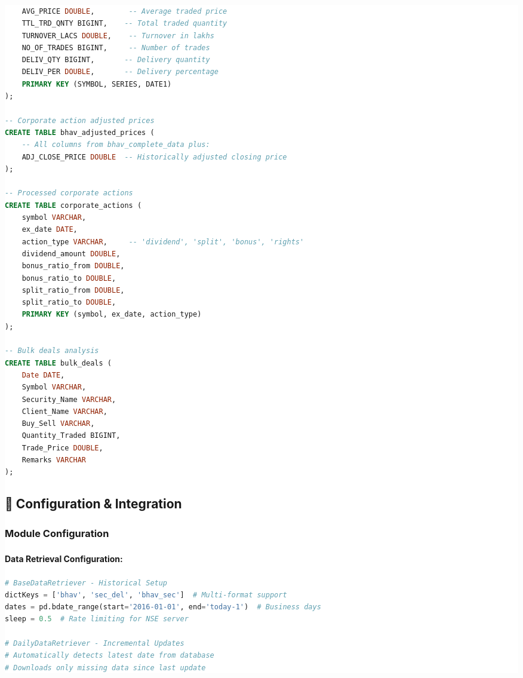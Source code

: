 ```sql
    AVG_PRICE DOUBLE,        -- Average traded price
    TTL_TRD_QNTY BIGINT,    -- Total traded quantity
    TURNOVER_LACS DOUBLE,    -- Turnover in lakhs
    NO_OF_TRADES BIGINT,     -- Number of trades
    DELIV_QTY BIGINT,       -- Delivery quantity
    DELIV_PER DOUBLE,       -- Delivery percentage
    PRIMARY KEY (SYMBOL, SERIES, DATE1)
);

-- Corporate action adjusted prices
CREATE TABLE bhav_adjusted_prices (
    -- All columns from bhav_complete_data plus:
    ADJ_CLOSE_PRICE DOUBLE  -- Historically adjusted closing price
);

-- Processed corporate actions
CREATE TABLE corporate_actions (
    symbol VARCHAR,
    ex_date DATE,
    action_type VARCHAR,     -- 'dividend', 'split', 'bonus', 'rights'
    dividend_amount DOUBLE,
    bonus_ratio_from DOUBLE,
    bonus_ratio_to DOUBLE,
    split_ratio_from DOUBLE,
    split_ratio_to DOUBLE,
    PRIMARY KEY (symbol, ex_date, action_type)
);

-- Bulk deals analysis
CREATE TABLE bulk_deals (
    Date DATE,
    Symbol VARCHAR,
    Security_Name VARCHAR,
    Client_Name VARCHAR,
    Buy_Sell VARCHAR,
    Quantity_Traded BIGINT,
    Trade_Price DOUBLE,
    Remarks VARCHAR
);
```

## 🔧 Configuration & Integration

### **Module Configuration**

#### **Data Retrieval Configuration**:
```python
# BaseDataRetriever - Historical Setup
dictKeys = ['bhav', 'sec_del', 'bhav_sec']  # Multi-format support
dates = pd.bdate_range(start='2016-01-01', end='today-1')  # Business days
sleep = 0.5  # Rate limiting for NSE server

# DailyDataRetriever - Incremental Updates  
# Automatically detects latest date from database
# Downloads only missing data since last update
```
